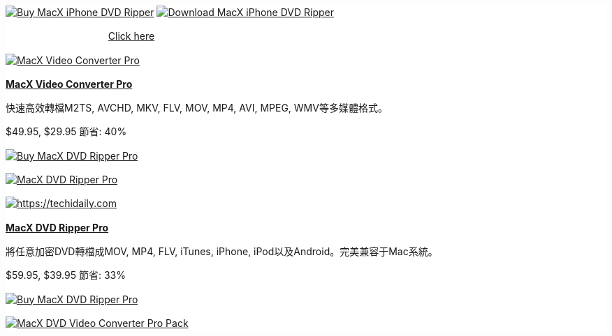 [![Buy MacX iPhone DVD Ripper](https://www.macxdvd.com/mac-iphone-video-converter/../image-zh/bottom-buy-big-zh.png)](https://www.macxdvd.com/mac-iphone-video-converter/buy-zh.htm) [![Download MacX iPhone DVD Ripper](https://www.macxdvd.com/mac-iphone-video-converter/../image-zh/bottom-download-big-zh.png)](https://tools.techidaily.com/macxdvd/products/) 


<span id="1993645">
					<video width="576" height="240" style="cursor:pointer"
           poster="//a.impactradius-go.com/display-clicktoplayimage/1993645.png"
           onclick="if(!this.playClicked){this.play();this.setAttribute('controls',true);this.playClicked=true;}">
	   <source src="//a.impactradius-go.com/display-ad/22993-1993645">
	   <img src="//a.impactradius-go.com/display-clicktoplayimage/1993645.png" style="border: none; height: 100%; width: 100%; object-fit: contain">
	</video>
	<div style="width:360px;text-align:center"><a href="javascript:window.open(decodeURIComponent('https%3A%2F%2Fhomestyler.sjv.io%2Fc%2F5597632%2F1993645%2F22993'), '_blank');void(0);">Click here</a></div>
</span>
<img height="0" width="0" src="https://imp.pxf.io/i/5597632/1993645/22993" style="position:absolute;visibility:hidden;" border="0" />

[![MacX Video Converter Pro](https://www.macxdvd.com/mac-iphone-video-converter/../box-image/macx-converter-box-left.jpg)](https://www.macxdvd.com/mac-iphone-video-converter/../mac-video-converter-pro/buy-zh.htm) 

**[MacX Video Converter Pro](https://tools.techidaily.com/macxdvd/products/)**

快速高效轉檔M2TS, AVCHD, MKV, FLV, MOV, MP4, AVI, MPEG, WMV等多媒體格式。

$49.95, $29.95 節省: 40%

[![Buy MacX DVD Ripper Pro](https://www.macxdvd.com/mac-iphone-video-converter/../image-zh/bottom-buy2-zh.png)](https://www.macxdvd.com/mac-iphone-video-converter/../mac-video-converter-pro/buy-zh.htm) 

[![MacX DVD Ripper Pro](https://www.macxdvd.com/mac-iphone-video-converter/../box-image/macx-ripper-mini1.jpg)](https://www.macxdvd.com/mac-iphone-video-converter/../mac-dvd-ripper-pro/buy-zh.htm) 


<a href="https://aligracehair.sjv.io/c/5597632/2115910/19272" target="_top" id="2115910">
  <img src="//a.impactradius-go.com/display-ad/19272-2115910" border="0" alt="https://techidaily.com" width="120" height="90"/>
</a>
<img height="0" width="0" src="https://aligracehair.sjv.io/i/5597632/2115910/19272" style="position:absolute;visibility:hidden;" border="0" />

**[MacX DVD Ripper Pro](https://tools.techidaily.com/macxdvd/products/)**

將任意加密DVD轉檔成MOV, MP4, FLV, iTunes, iPhone, iPod以及Android。完美兼容于Mac系統。

$59.95, $39.95 節省: 33%

[![Buy MacX DVD Ripper Pro](https://www.macxdvd.com/mac-iphone-video-converter/../image-zh/bottom-buy2-zh.png)](https://www.macxdvd.com/mac-iphone-video-converter/../mac-dvd-ripper-pro/buy-zh.htm) 

[![MacX DVD Video Converter Pro Pack](https://www.macxdvd.com/mac-iphone-video-converter/../pack-image/macx-pack-mini1.jpg)](https://www.macxdvd.com/mac-iphone-video-converter/../mac-dvd-video-converter-pro-pack/buy-zh.htm) 
